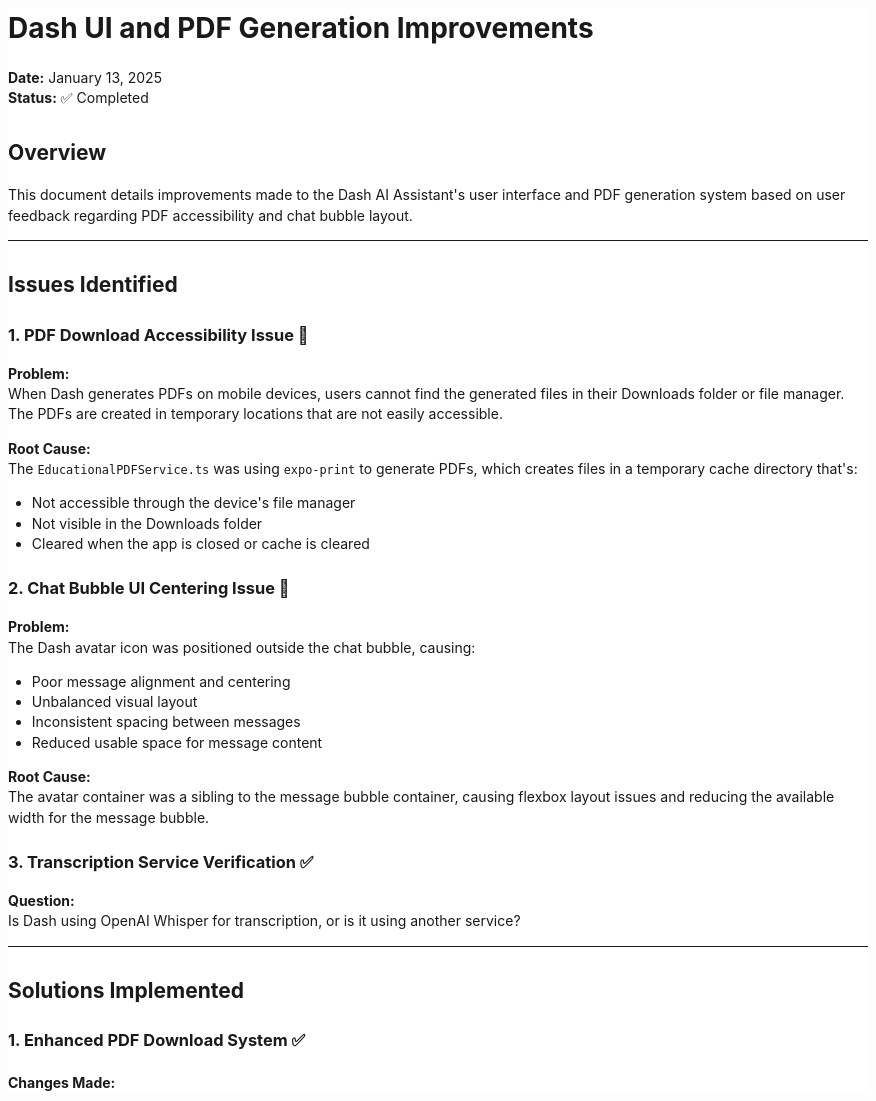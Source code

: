 # Dash UI and PDF Generation Improvements
**Date:** January 13, 2025  
**Status:** ✅ Completed  

## Overview
This document details improvements made to the Dash AI Assistant's user interface and PDF generation system based on user feedback regarding PDF accessibility and chat bubble layout.

---

## Issues Identified

### 1. PDF Download Accessibility Issue 🔴
**Problem:**  
When Dash generates PDFs on mobile devices, users cannot find the generated files in their Downloads folder or file manager. The PDFs are created in temporary locations that are not easily accessible.

**Root Cause:**  
The `EducationalPDFService.ts` was using `expo-print` to generate PDFs, which creates files in a temporary cache directory that's:
- Not accessible through the device's file manager
- Not visible in the Downloads folder
- Cleared when the app is closed or cache is cleared

### 2. Chat Bubble UI Centering Issue 🎨
**Problem:**  
The Dash avatar icon was positioned outside the chat bubble, causing:
- Poor message alignment and centering
- Unbalanced visual layout
- Inconsistent spacing between messages
- Reduced usable space for message content

**Root Cause:**  
The avatar container was a sibling to the message bubble container, causing flexbox layout issues and reducing the available width for the message bubble.

### 3. Transcription Service Verification ✅
**Question:**  
Is Dash using OpenAI Whisper for transcription, or is it using another service?

---

## Solutions Implemented

### 1. Enhanced PDF Download System ✅

#### Changes Made:
